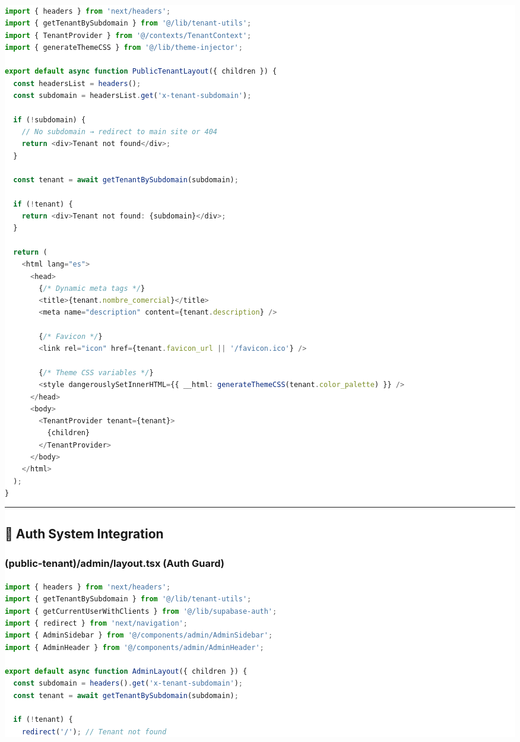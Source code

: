 ```typescript
import { headers } from 'next/headers';
import { getTenantBySubdomain } from '@/lib/tenant-utils';
import { TenantProvider } from '@/contexts/TenantContext';
import { generateThemeCSS } from '@/lib/theme-injector';

export default async function PublicTenantLayout({ children }) {
  const headersList = headers();
  const subdomain = headersList.get('x-tenant-subdomain');

  if (!subdomain) {
    // No subdomain → redirect to main site or 404
    return <div>Tenant not found</div>;
  }

  const tenant = await getTenantBySubdomain(subdomain);

  if (!tenant) {
    return <div>Tenant not found: {subdomain}</div>;
  }

  return (
    <html lang="es">
      <head>
        {/* Dynamic meta tags */}
        <title>{tenant.nombre_comercial}</title>
        <meta name="description" content={tenant.description} />

        {/* Favicon */}
        <link rel="icon" href={tenant.favicon_url || '/favicon.ico'} />

        {/* Theme CSS variables */}
        <style dangerouslySetInnerHTML={{ __html: generateThemeCSS(tenant.color_palette) }} />
      </head>
      <body>
        <TenantProvider tenant={tenant}>
          {children}
        </TenantProvider>
      </body>
    </html>
  );
}
```

---

## 🔐 Auth System Integration

### (public-tenant)/admin/layout.tsx (Auth Guard)

```typescript
import { headers } from 'next/headers';
import { getTenantBySubdomain } from '@/lib/tenant-utils';
import { getCurrentUserWithClients } from '@/lib/supabase-auth';
import { redirect } from 'next/navigation';
import { AdminSidebar } from '@/components/admin/AdminSidebar';
import { AdminHeader } from '@/components/admin/AdminHeader';

export default async function AdminLayout({ children }) {
  const subdomain = headers().get('x-tenant-subdomain');
  const tenant = await getTenantBySubdomain(subdomain);

  if (!tenant) {
    redirect('/'); // Tenant not found
```